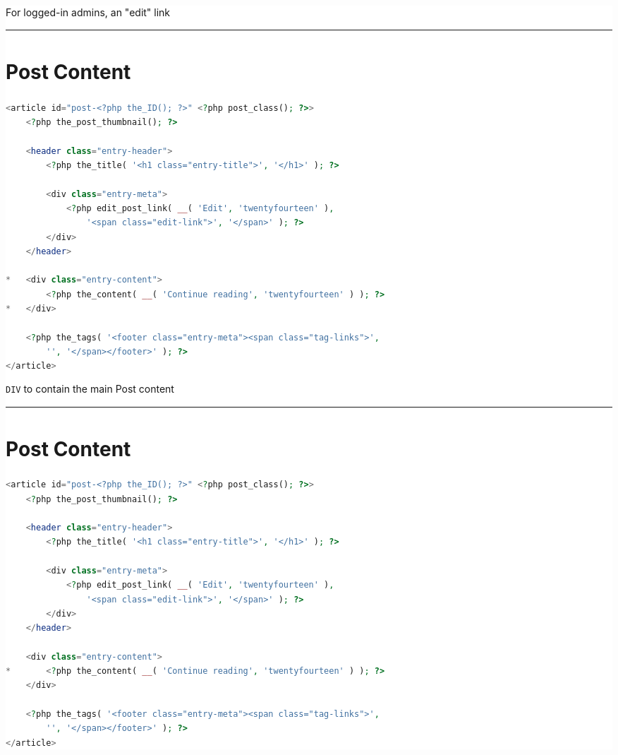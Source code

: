 For logged-in admins, an "edit" link

---

# Post Content

``` php
<article id="post-<?php the_ID(); ?>" <?php post_class(); ?>>
	<?php the_post_thumbnail(); ?>

	<header class="entry-header">
		<?php the_title( '<h1 class="entry-title">', '</h1>' ); ?>

		<div class="entry-meta">
			<?php edit_post_link( __( 'Edit', 'twentyfourteen' ),  
                '<span class="edit-link">', '</span>' ); ?>
		</div>
	</header>

*	<div class="entry-content">
		<?php the_content( __( 'Continue reading', 'twentyfourteen' ) ); ?>
*	</div>
	
	<?php the_tags( '<footer class="entry-meta"><span class="tag-links">',  
        '', '</span></footer>' ); ?>
</article>
```

`DIV` to contain the main Post content

---

# Post Content

``` php
<article id="post-<?php the_ID(); ?>" <?php post_class(); ?>>
	<?php the_post_thumbnail(); ?>

	<header class="entry-header">
		<?php the_title( '<h1 class="entry-title">', '</h1>' ); ?>

		<div class="entry-meta">
			<?php edit_post_link( __( 'Edit', 'twentyfourteen' ),  
                '<span class="edit-link">', '</span>' ); ?>
		</div>
	</header>

	<div class="entry-content">
*		<?php the_content( __( 'Continue reading', 'twentyfourteen' ) ); ?>
	</div>
	
	<?php the_tags( '<footer class="entry-meta"><span class="tag-links">',  
        '', '</span></footer>' ); ?>
</article>
```
